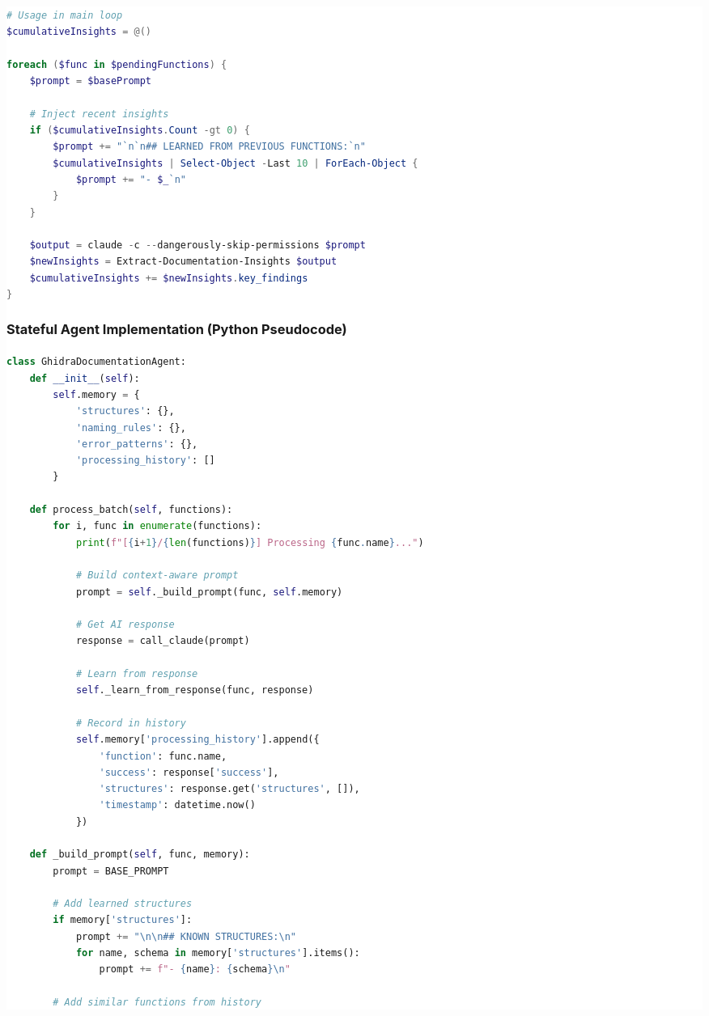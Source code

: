 ```powershell
# Usage in main loop
$cumulativeInsights = @()

foreach ($func in $pendingFunctions) {
    $prompt = $basePrompt
    
    # Inject recent insights
    if ($cumulativeInsights.Count -gt 0) {
        $prompt += "`n`n## LEARNED FROM PREVIOUS FUNCTIONS:`n"
        $cumulativeInsights | Select-Object -Last 10 | ForEach-Object {
            $prompt += "- $_`n"
        }
    }
    
    $output = claude -c --dangerously-skip-permissions $prompt
    $newInsights = Extract-Documentation-Insights $output
    $cumulativeInsights += $newInsights.key_findings
}
```

### Stateful Agent Implementation (Python Pseudocode)

```python
class GhidraDocumentationAgent:
    def __init__(self):
        self.memory = {
            'structures': {},
            'naming_rules': {},
            'error_patterns': {},
            'processing_history': []
        }
    
    def process_batch(self, functions):
        for i, func in enumerate(functions):
            print(f"[{i+1}/{len(functions)}] Processing {func.name}...")
            
            # Build context-aware prompt
            prompt = self._build_prompt(func, self.memory)
            
            # Get AI response
            response = call_claude(prompt)
            
            # Learn from response
            self._learn_from_response(func, response)
            
            # Record in history
            self.memory['processing_history'].append({
                'function': func.name,
                'success': response['success'],
                'structures': response.get('structures', []),
                'timestamp': datetime.now()
            })
    
    def _build_prompt(self, func, memory):
        prompt = BASE_PROMPT
        
        # Add learned structures
        if memory['structures']:
            prompt += "\n\n## KNOWN STRUCTURES:\n"
            for name, schema in memory['structures'].items():
                prompt += f"- {name}: {schema}\n"
        
        # Add similar functions from history
```